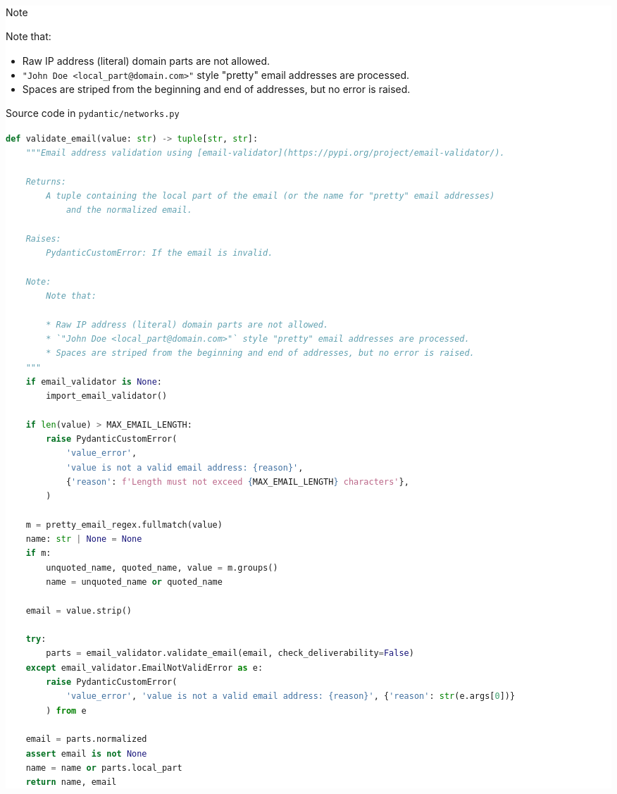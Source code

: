 Note

Note that:

- Raw IP address (literal) domain parts are not allowed.
- `"John Doe <local_part@domain.com>"` style "pretty" email addresses are processed.
- Spaces are striped from the beginning and end of addresses, but no error is raised.

Source code in `pydantic/networks.py`

```python
def validate_email(value: str) -> tuple[str, str]:
    """Email address validation using [email-validator](https://pypi.org/project/email-validator/).

    Returns:
        A tuple containing the local part of the email (or the name for "pretty" email addresses)
            and the normalized email.

    Raises:
        PydanticCustomError: If the email is invalid.

    Note:
        Note that:

        * Raw IP address (literal) domain parts are not allowed.
        * `"John Doe <local_part@domain.com>"` style "pretty" email addresses are processed.
        * Spaces are striped from the beginning and end of addresses, but no error is raised.
    """
    if email_validator is None:
        import_email_validator()

    if len(value) > MAX_EMAIL_LENGTH:
        raise PydanticCustomError(
            'value_error',
            'value is not a valid email address: {reason}',
            {'reason': f'Length must not exceed {MAX_EMAIL_LENGTH} characters'},
        )

    m = pretty_email_regex.fullmatch(value)
    name: str | None = None
    if m:
        unquoted_name, quoted_name, value = m.groups()
        name = unquoted_name or quoted_name

    email = value.strip()

    try:
        parts = email_validator.validate_email(email, check_deliverability=False)
    except email_validator.EmailNotValidError as e:
        raise PydanticCustomError(
            'value_error', 'value is not a valid email address: {reason}', {'reason': str(e.args[0])}
        ) from e

    email = parts.normalized
    assert email is not None
    name = name or parts.local_part
    return name, email

```
